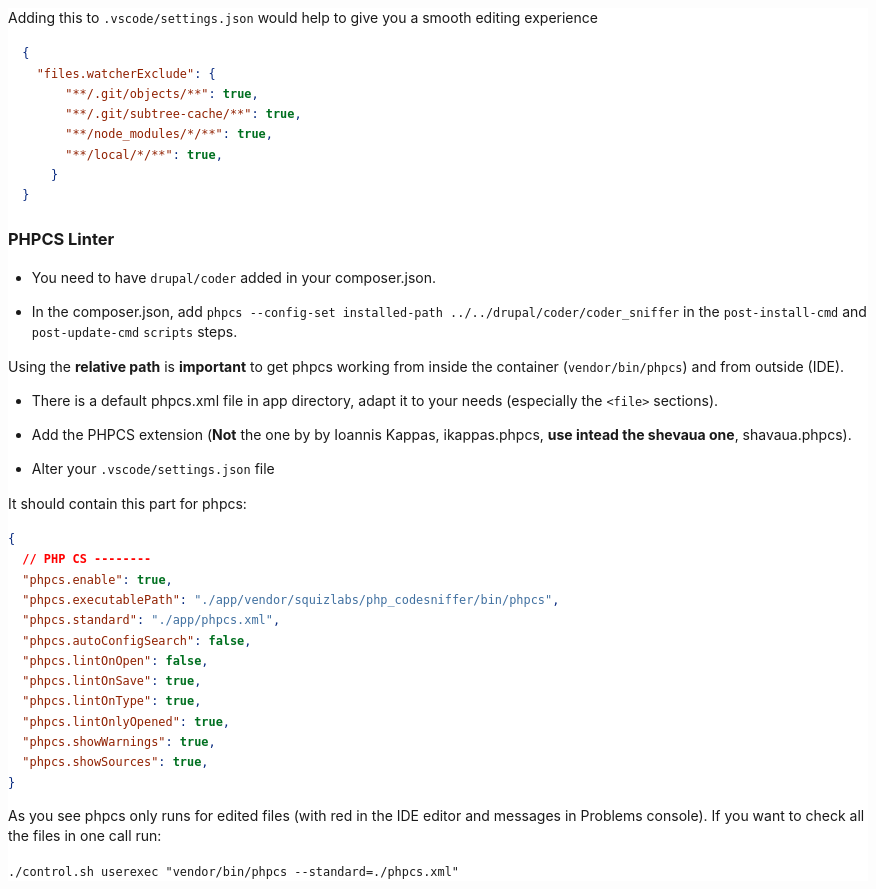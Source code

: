 Adding this to ``.vscode/settings.json`` would help to give you a smooth editing experience

```json
  {
    "files.watcherExclude": {
        "**/.git/objects/**": true,
        "**/.git/subtree-cache/**": true,
        "**/node_modules/*/**": true,
        "**/local/*/**": true,
      }
  }
```

### PHPCS Linter

- You need to have `drupal/coder` added in your composer.json.

- In the composer.json, add `phpcs --config-set installed-path ../../drupal/coder/coder_sniffer` in the `post-install-cmd` and `post-update-cmd` `scripts` steps.

Using the **relative path** is **important** to get phpcs working from inside the container (`vendor/bin/phpcs`) and from outside (IDE).

- There is a default phpcs.xml file in app directory, adapt it to your needs (especially the `<file>` sections).

- Add the PHPCS extension (**Not** the one by by Ioannis Kappas, ikappas.phpcs, **use intead the shevaua one**, shavaua.phpcs).

- Alter your `.vscode/settings.json` file

It should contain this part for phpcs:

```json
{
  // PHP CS --------
  "phpcs.enable": true,
  "phpcs.executablePath": "./app/vendor/squizlabs/php_codesniffer/bin/phpcs",
  "phpcs.standard": "./app/phpcs.xml",
  "phpcs.autoConfigSearch": false,
  "phpcs.lintOnOpen": false,
  "phpcs.lintOnSave": true,
  "phpcs.lintOnType": true,
  "phpcs.lintOnlyOpened": true,
  "phpcs.showWarnings": true,
  "phpcs.showSources": true,
}
```

As you see phpcs only runs for edited files (with red in the IDE editor and messages in Problems console).
If you want to check all the files in one call run:

```
./control.sh userexec "vendor/bin/phpcs --standard=./phpcs.xml"
```
